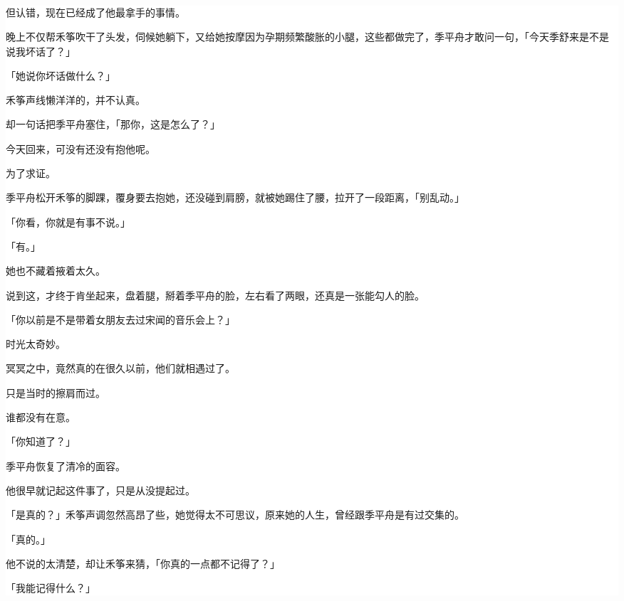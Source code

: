 
但认错，现在已经成了他最拿手的事情。


晚上不仅帮禾筝吹干了头发，伺候她躺下，又给她按摩因为孕期频繁酸胀的小腿，这些都做完了，季平舟才敢问一句，「今天季舒来是不是说我坏话了？」


「她说你坏话做什么？」


禾筝声线懒洋洋的，并不认真。


却一句话把季平舟塞住，「那你，这是怎么了？」


今天回来，可没有还没有抱他呢。


为了求证。


季平舟松开禾筝的脚踝，覆身要去抱她，还没碰到肩膀，就被她踢住了腰，拉开了一段距离，「别乱动。」


「你看，你就是有事不说。」


「有。」


她也不藏着掖着太久。


说到这，才终于肯坐起来，盘着腿，掰着季平舟的脸，左右看了两眼，还真是一张能勾人的脸。


「你以前是不是带着女朋友去过宋闻的音乐会上？」


时光太奇妙。


冥冥之中，竟然真的在很久以前，他们就相遇过了。


只是当时的擦肩而过。


谁都没有在意。


「你知道了？」


季平舟恢复了清冷的面容。


他很早就记起这件事了，只是从没提起过。


「是真的？」禾筝声调忽然高昂了些，她觉得太不可思议，原来她的人生，曾经跟季平舟是有过交集的。


「真的。」


他不说的太清楚，却让禾筝来猜，「你真的一点都不记得了？」


「我能记得什么？」

